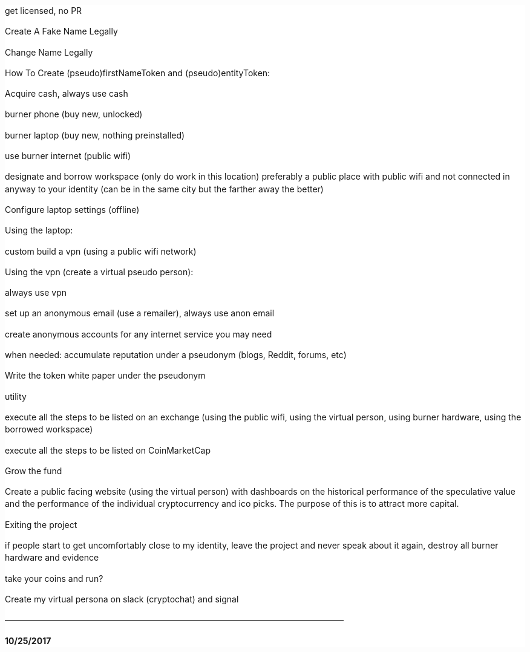 get licensed, no PR

Create A Fake Name Legally

Change Name Legally

How To Create (pseudo)firstNameToken and (pseudo)entityToken:

Acquire cash, always use cash

burner phone (buy new, unlocked)

burner laptop (buy new, nothing preinstalled)

use burner internet (public wifi)

designate and borrow workspace (only do work in this location) preferably a public place with public wifi and not connected in anyway 
to your identity (can be in the same city but the farther away the better)

Configure laptop settings (offline)

Using the laptop:

custom build a vpn (using a public wifi network)

Using the vpn (create a virtual pseudo person):

always use vpn

set up an anonymous email (use a remailer), always use anon email

create anonymous accounts for any internet service you may need

when needed: accumulate reputation under a pseudonym (blogs, Reddit, forums, etc)

Write the token white paper under the pseudonym

utility

execute all the steps to be listed on an exchange (using the public wifi, using the virtual person, using burner hardware, using the borrowed workspace)

execute all the steps to be listed on CoinMarketCap

Grow the fund

Create a public facing website (using the virtual person) with dashboards on the historical performance of the speculative value and the performance of the individual cryptocurrency and ico picks. The purpose of this is to attract more capital.

Exiting the project

if people start to get uncomfortably close to my identity, leave the project and never speak about it again, destroy all burner hardware and evidence

take your coins and run?

Create my virtual persona on slack (cryptochat) and signal

————————————————————————————————————————

**10/25/2017**
